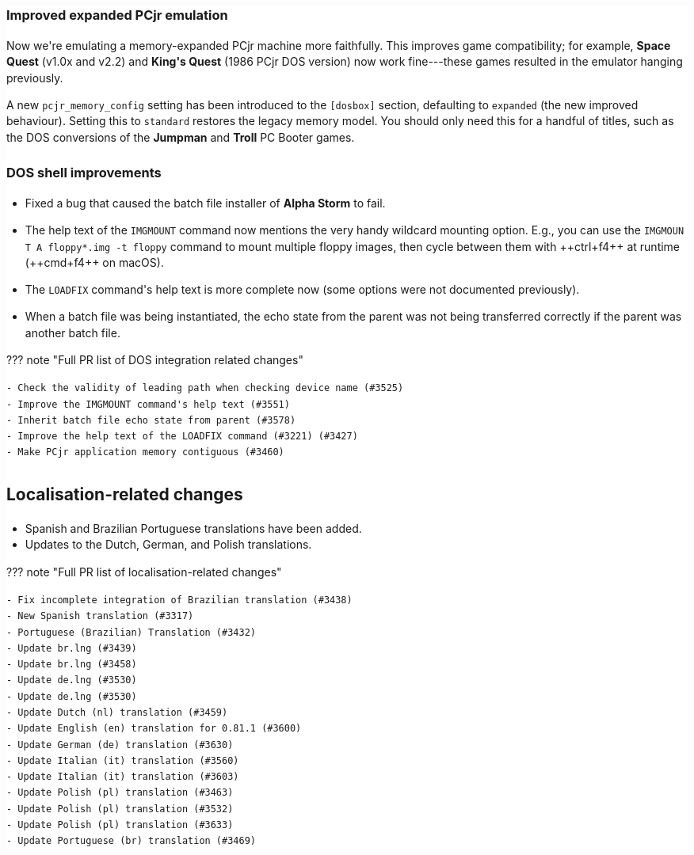 ### Improved expanded PCjr emulation

Now we're emulating a memory-expanded PCjr machine more faithfully. This
improves game compatibility; for example, **Space Quest** (v1.0x and v2.2) and
**King's Quest** (1986 PCjr DOS version) now work fine---these games resulted
in the emulator hanging previously.

A new `pcjr_memory_config` setting has been introduced to the `[dosbox]`
section, defaulting to `expanded` (the new improved behaviour). Setting this
to `standard` restores the legacy memory model. You should only need this
for a handful of titles, such as the DOS conversions of the **Jumpman** and
**Troll** PC Booter games.


### DOS shell improvements

- Fixed a bug that caused the batch file installer of **Alpha Storm** to fail.

- The help text of the `IMGMOUNT` command now mentions the very handy wildcard
  mounting option. E.g., you can use the `IMGMOUNT A floppy*.img -t floppy`
  command to mount multiple floppy images, then cycle between them with
  ++ctrl+f4++ at runtime (++cmd+f4++ on macOS).

- The `LOADFIX` command's help text is more complete now (some options were
  not documented previously).

- When a batch file was being instantiated, the echo state from the parent was
  not being transferred correctly if the parent was another batch file.


??? note "Full PR list of DOS integration related changes"

    - Check the validity of leading path when checking device name (#3525)
    - Improve the IMGMOUNT command's help text (#3551) 
    - Inherit batch file echo state from parent (#3578)
    - Improve the help text of the LOADFIX command (#3221) (#3427)
    - Make PCjr application memory contiguous (#3460)


## Localisation-related changes

- Spanish and Brazilian Portuguese translations have been added.
- Updates to the Dutch, German, and Polish translations.

??? note "Full PR list of localisation-related changes"

    - Fix incomplete integration of Brazilian translation (#3438)
    - New Spanish translation (#3317)
    - Portuguese (Brazilian) Translation (#3432)
    - Update br.lng (#3439)
    - Update br.lng (#3458)
    - Update de.lng (#3530)
    - Update de.lng (#3530)
    - Update Dutch (nl) translation (#3459)
    - Update English (en) translation for 0.81.1 (#3600)
    - Update German (de) translation (#3630)
    - Update Italian (it) translation (#3560)
    - Update Italian (it) translation (#3603)
    - Update Polish (pl) translation (#3463)
    - Update Polish (pl) translation (#3532)
    - Update Polish (pl) translation (#3633)
    - Update Portuguese (br) translation (#3469)
